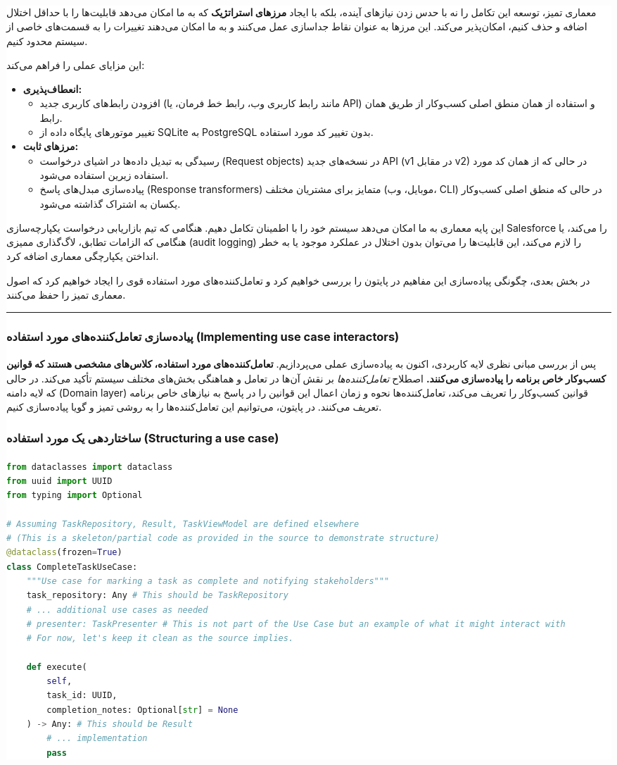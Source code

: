 معماری تمیز، توسعه این تکامل را نه با حدس زدن نیازهای آینده، بلکه با ایجاد **مرزهای استراتژیک** که به ما امکان می‌دهد قابلیت‌ها را با حداقل اختلال اضافه و حذف کنیم، امکان‌پذیر می‌کند. این مرزها به عنوان نقاط جداسازی عمل می‌کنند و به ما امکان می‌دهند تغییرات را به قسمت‌های خاصی از سیستم محدود کنیم.

این مزایای عملی را فراهم می‌کند:

* **انعطاف‌پذیری:**
  * افزودن رابط‌های کاربری جدید (مانند رابط کاربری وب، رابط خط فرمان، یا API) و استفاده از همان منطق اصلی کسب‌وکار از طریق همان رابط.
  * تغییر موتورهای پایگاه داده از SQLite به PostgreSQL بدون تغییر کد مورد استفاده.
* **مرزهای ثابت:**
  * رسیدگی به تبدیل داده‌ها در اشیای درخواست (Request objects) در نسخه‌های جدید API (v1 در مقابل v2) در حالی که از همان کد مورد استفاده زیرین استفاده می‌شود.
  * پیاده‌سازی مبدل‌های پاسخ (Response transformers) متمایز برای مشتریان مختلف (موبایل، وب، CLI) در حالی که منطق اصلی کسب‌وکار یکسان به اشتراک گذاشته می‌شود.

این پایه معماری به ما امکان می‌دهد سیستم خود را با اطمینان تکامل دهیم. هنگامی که تیم بازاریابی درخواست یکپارچه‌سازی Salesforce را می‌کند، یا هنگامی که الزامات تطابق، لاگ‌گذاری ممیزی (audit logging) را لازم می‌کند، این قابلیت‌ها را می‌توان بدون اختلال در عملکرد موجود یا به خطر انداختن یکپارچگی معماری اضافه کرد.

در بخش بعدی، چگونگی پیاده‌سازی این مفاهیم در پایتون را بررسی خواهیم کرد و تعامل‌کننده‌های مورد استفاده قوی را ایجاد خواهیم کرد که اصول معماری تمیز را حفظ می‌کنند.

---

### **پیاده‌سازی تعامل‌کننده‌های مورد استفاده (Implementing use case interactors)**

پس از بررسی مبانی نظری لایه کاربردی، اکنون به پیاده‌سازی عملی می‌پردازیم. **تعامل‌کننده‌های مورد استفاده، کلاس‌های مشخصی هستند که قوانین کسب‌وکار خاص برنامه را پیاده‌سازی می‌کنند.** اصطلاح *تعامل‌کننده‌ها* بر نقش آن‌ها در تعامل و هماهنگی بخش‌های مختلف سیستم تأکید می‌کند. در حالی که لایه دامنه (Domain layer) قوانین کسب‌وکار را تعریف می‌کند، تعامل‌کننده‌ها نحوه و زمان اعمال این قوانین را در پاسخ به نیازهای خاص برنامه تعریف می‌کنند. در پایتون، می‌توانیم این تعامل‌کننده‌ها را به روشی تمیز و گویا پیاده‌سازی کنیم.

### **ساختاردهی یک مورد استفاده (Structuring a use case)**

</div>

```python
from dataclasses import dataclass
from uuid import UUID
from typing import Optional

# Assuming TaskRepository, Result, TaskViewModel are defined elsewhere
# (This is a skeleton/partial code as provided in the source to demonstrate structure)
@dataclass(frozen=True)
class CompleteTaskUseCase:
    """Use case for marking a task as complete and notifying stakeholders"""
    task_repository: Any # This should be TaskRepository
    # ... additional use cases as needed
    # presenter: TaskPresenter # This is not part of the Use Case but an example of what it might interact with
    # For now, let's keep it clean as the source implies.

    def execute(
        self,
        task_id: UUID,
        completion_notes: Optional[str] = None
    ) -> Any: # This should be Result
        # ... implementation
        pass
```
